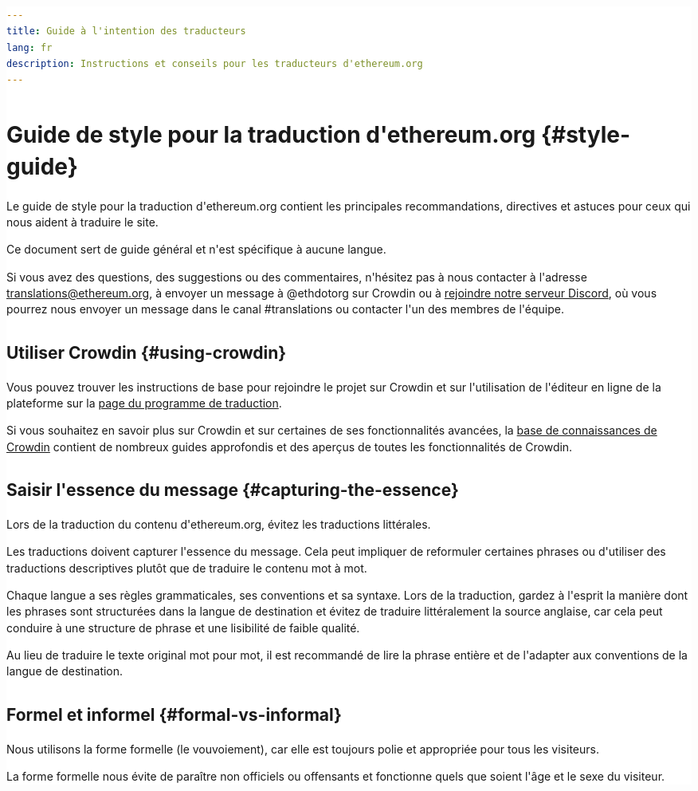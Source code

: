 ```yaml
---
title: Guide à l'intention des traducteurs
lang: fr
description: Instructions et conseils pour les traducteurs d'ethereum.org
---
```


# Guide de style pour la traduction d'ethereum.org {#style-guide}

Le guide de style pour la traduction d'ethereum.org contient les principales recommandations, directives et astuces pour ceux qui nous aident à traduire le site.

Ce document sert de guide général et n'est spécifique à aucune langue.

Si vous avez des questions, des suggestions ou des commentaires, n'hésitez pas à nous contacter à l'adresse translations@ethereum.org, à envoyer un message à @ethdotorg sur Crowdin ou à [rejoindre notre serveur Discord](https://discord.gg/ethereum-org), où vous pourrez nous envoyer un message dans le canal #translations ou contacter l'un des membres de l'équipe.

## Utiliser Crowdin {#using-crowdin}

Vous pouvez trouver les instructions de base pour rejoindre le projet sur Crowdin et sur l'utilisation de l'éditeur en ligne de la plateforme sur la [page du programme de traduction](/contributing/translation-program/#how-to-translate).

Si vous souhaitez en savoir plus sur Crowdin et sur certaines de ses fonctionnalités avancées, la [base de connaissances de Crowdin](https://support.crowdin.com/online-editor/) contient de nombreux guides approfondis et des aperçus de toutes les fonctionnalités de Crowdin.

## Saisir l'essence du message {#capturing-the-essence}

Lors de la traduction du contenu d'ethereum.org, évitez les traductions littérales.

Les traductions doivent capturer l'essence du message. Cela peut impliquer de reformuler certaines phrases ou d'utiliser des traductions descriptives plutôt que de traduire le contenu mot à mot.

Chaque langue a ses règles grammaticales, ses conventions et sa syntaxe. Lors de la traduction, gardez à l'esprit la manière dont les phrases sont structurées dans la langue de destination et évitez de traduire littéralement la source anglaise, car cela peut conduire à une structure de phrase et une lisibilité de faible qualité.

Au lieu de traduire le texte original mot pour mot, il est recommandé de lire la phrase entière et de l'adapter aux conventions de la langue de destination.

## Formel et informel {#formal-vs-informal}

Nous utilisons la forme formelle (le vouvoiement), car elle est toujours polie et appropriée pour tous les visiteurs.

La forme formelle nous évite de paraître non officiels ou offensants et fonctionne quels que soient l'âge et le sexe du visiteur.
